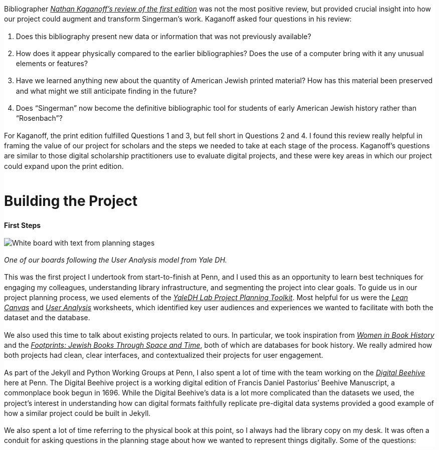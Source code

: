 Bibliographer [*Nathan Kaganoff’s review of the first edition*](http://www.jstor.org/stable/23884484) was not the most positive review, but provided crucial insight into how our project could augment and transform Singerman’s work. Kaganoff asked four questions in his review:

1)  Does this bibliography present new data or information that was not previously available?

2)  How does it appear physically compared to the earlier bibliographies? Does the use of a computer bring with it any unusual elements or features?

3)  Have we learned anything new about the quantity of American Jewish printed material? How has this material been preserved and what might we still anticipate finding in the future?

4)  Does “Singerman” now become the definitive bibliographic tool for students of early American Jewish history rather than “Rosenbach”?

For Kaganoff, the print edition fulfilled Questions 1 and 3, but fell short in Questions 2 and 4. I found this review really helpful in framing the value of our project for scholars and the steps we needed to take at each stage of the process. Kaganoff’s questions are similar to those digital scholarship practitioners use to evaluate digital projects, and these were key areas in which our project could expand upon the print edition.

# Building the Project 
**First Steps**

![White board with text from planning stages](https://judaicadh.github.io/assets/post-media/singermanja2/2020-06-03-singermanja2-1.jpg)

*One of our boards following the User Analysis model from Yale DH.*

This was the first project I undertook from start-to-finish at Penn, and I used this as an opportunity to learn best techniques for engaging my colleagues, understanding library infrastructure, and segmenting the project into clear goals. To guide us in our project planning process, we used elements of the [*YaleDH Lab Project Planning Toolkit*](https://dhlab.yale.edu/guides/project-planning.html). Most helpful for us were the [*Lean Canvas*](https://dhlab.yale.edu/assets/docs/DH-LeanCanvas.pdf) and [*User Analysis*](https://dhlab.yale.edu/assets/docs/DH-User-Analysis.pdf) worksheets, which identified key user audiences and experiences we wanted to facilitate with both the dataset and the database.

We also used this time to talk about existing projects related to ours. In particular, we took inspiration from [*Women in Book History*](https://www.womensbookhistory.org/) and the [*Footprints: Jewish Books Through Space and Time*](https://footprints.ctl.columbia.edu/), both of which are databases for book history. We really admired how both projects had clean, clear interfaces, and contextualized their projects for user engagement.

As part of the Jekyll and Python Working Groups at Penn, I also spent a lot of time with the team working on the [*Digital Beehive*](https://kislakcenter.github.io/digital-beehive/) here at Penn. The Digital Beehive project is a working digital edition of Francis Daniel Pastorius’ Beehive Manuscript, a commonplace book begun in 1696. While the Digital Beehive’s data is a lot more complicated than the datasets we used, the project’s interest in understanding how can digital formats faithfully replicate pre-digital data systems provided a good example of how a similar project could be built in Jekyll.

We also spent a lot of time referring to the physical book at this point, so I always had the library copy on my desk. It was often a conduit for asking questions in the planning stage about how we wanted to represent things digitally. Some of the questions:
